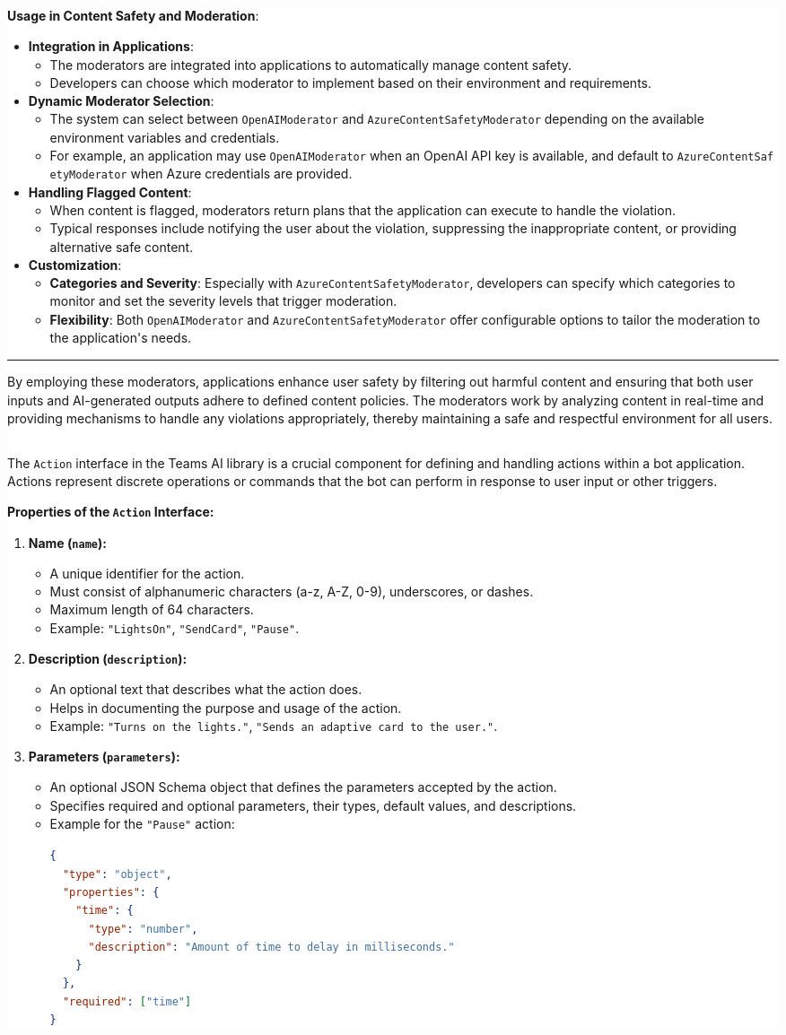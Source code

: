 
**Usage in Content Safety and Moderation**:

- **Integration in Applications**:
  - The moderators are integrated into applications to automatically manage content safety.
  - Developers can choose which moderator to implement based on their environment and requirements.
- **Dynamic Moderator Selection**:
  - The system can select between `OpenAIModerator` and `AzureContentSafetyModerator` depending on the available environment variables and credentials.
  - For example, an application may use `OpenAIModerator` when an OpenAI API key is available, and default to `AzureContentSafetyModerator` when Azure credentials are provided.
- **Handling Flagged Content**:
  - When content is flagged, moderators return plans that the application can execute to handle the violation.
  - Typical responses include notifying the user about the violation, suppressing the inappropriate content, or providing alternative safe content.
- **Customization**:
  - **Categories and Severity**: Especially with `AzureContentSafetyModerator`, developers can specify which categories to monitor and set the severity levels that trigger moderation.
  - **Flexibility**: Both `OpenAIModerator` and `AzureContentSafetyModerator` offer configurable options to tailor the moderation to the application's needs.

---

By employing these moderators, applications enhance user safety by filtering out harmful content and ensuring that both user inputs and AI-generated outputs adhere to defined content policies. The moderators work by analyzing content in real-time and providing mechanisms to handle any violations appropriately, thereby maintaining a safe and respectful environment for all users.

##

The `Action` interface in the Teams AI library is a crucial component for defining and handling actions within a bot application. Actions represent discrete operations or commands that the bot can perform in response to user input or other triggers.

**Properties of the `Action` Interface:**

1. **Name (`name`):**
   - A unique identifier for the action.
   - Must consist of alphanumeric characters (a-z, A-Z, 0-9), underscores, or dashes.
   - Maximum length of 64 characters.
   - Example: `"LightsOn"`, `"SendCard"`, `"Pause"`.

2. **Description (`description`):**
   - An optional text that describes what the action does.
   - Helps in documenting the purpose and usage of the action.
   - Example: `"Turns on the lights."`, `"Sends an adaptive card to the user."`.

3. **Parameters (`parameters`):**
   - An optional JSON Schema object that defines the parameters accepted by the action.
   - Specifies required and optional parameters, their types, default values, and descriptions.
   - Example for the `"Pause"` action:
     ```json
     {
       "type": "object",
       "properties": {
         "time": {
           "type": "number",
           "description": "Amount of time to delay in milliseconds."
         }
       },
       "required": ["time"]
     }
     ```
